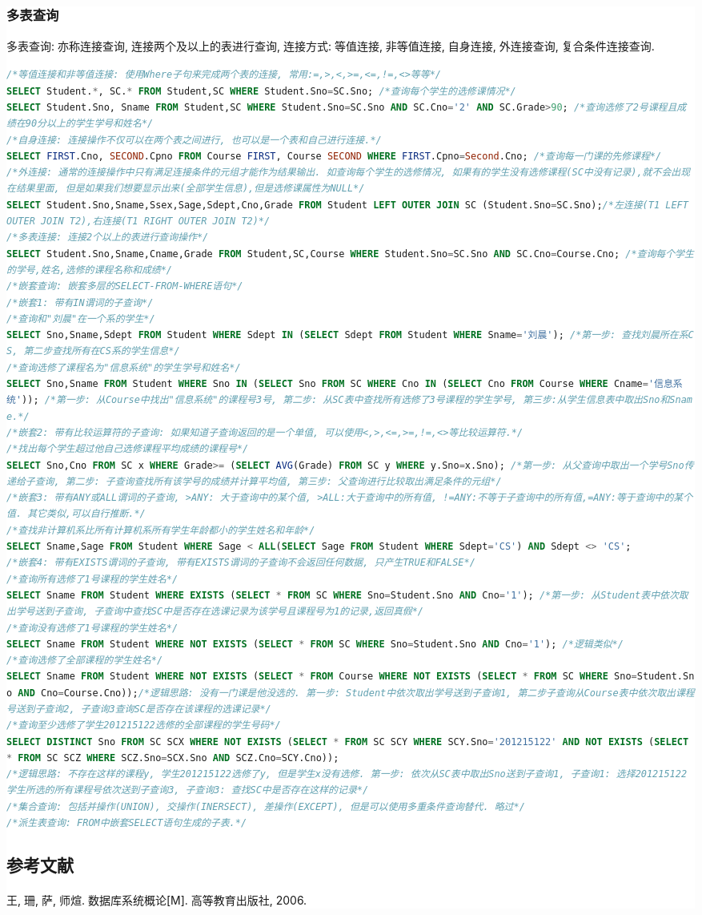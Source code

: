 ### 多表查询

多表查询: 亦称连接查询, 连接两个及以上的表进行查询, 连接方式: 等值连接, 非等值连接, 自身连接, 外连接查询, 复合条件连接查询.

```sql
/*等值连接和非等值连接: 使用Where子句来完成两个表的连接, 常用:=,>,<,>=,<=,!=,<>等等*/
SELECT Student.*, SC.* FROM Student,SC WHERE Student.Sno=SC.Sno; /*查询每个学生的选修课情况*/
SELECT Student.Sno, Sname FROM Student,SC WHERE Student.Sno=SC.Sno AND SC.Cno='2' AND SC.Grade>90; /*查询选修了2号课程且成绩在90分以上的学生学号和姓名*/
/*自身连接: 连接操作不仅可以在两个表之间进行, 也可以是一个表和自己进行连接.*/
SELECT FIRST.Cno, SECOND.Cpno FROM Course FIRST, Course SECOND WHERE FIRST.Cpno=Second.Cno; /*查询每一门课的先修课程*/
/*外连接: 通常的连接操作中只有满足连接条件的元组才能作为结果输出. 如查询每个学生的选修情况, 如果有的学生没有选修课程(SC中没有记录),就不会出现在结果里面, 但是如果我们想要显示出来(全部学生信息),但是选修课属性为NULL*/
SELECT Student.Sno,Sname,Ssex,Sage,Sdept,Cno,Grade FROM Student LEFT OUTER JOIN SC (Student.Sno=SC.Sno);/*左连接(T1 LEFT OUTER JOIN T2),右连接(T1 RIGHT OUTER JOIN T2)*/
/*多表连接: 连接2个以上的表进行查询操作*/
SELECT Student.Sno,Sname,Cname,Grade FROM Student,SC,Course WHERE Student.Sno=SC.Sno AND SC.Cno=Course.Cno; /*查询每个学生的学号,姓名,选修的课程名称和成绩*/
/*嵌套查询: 嵌套多层的SELECT-FROM-WHERE语句*/
/*嵌套1: 带有IN谓词的子查询*/
/*查询和"刘晨"在一个系的学生*/
SELECT Sno,Sname,Sdept FROM Student WHERE Sdept IN (SELECT Sdept FROM Student WHERE Sname='刘晨'); /*第一步: 查找刘晨所在系CS, 第二步查找所有在CS系的学生信息*/
/*查询选修了课程名为"信息系统"的学生学号和姓名*/
SELECT Sno,Sname FROM Student WHERE Sno IN (SELECT Sno FROM SC WHERE Cno IN (SELECT Cno FROM Course WHERE Cname='信息系统')); /*第一步: 从Course中找出"信息系统"的课程号3号, 第二步: 从SC表中查找所有选修了3号课程的学生学号, 第三步:从学生信息表中取出Sno和Sname.*/
/*嵌套2: 带有比较运算符的子查询: 如果知道子查询返回的是一个单值, 可以使用<,>,<=,>=,!=,<>等比较运算符.*/
/*找出每个学生超过他自己选修课程平均成绩的课程号*/
SELECT Sno,Cno FROM SC x WHERE Grade>= (SELECT AVG(Grade) FROM SC y WHERE y.Sno=x.Sno); /*第一步: 从父查询中取出一个学号Sno传递给子查询, 第二步: 子查询查找所有该学号的成绩并计算平均值, 第三步: 父查询进行比较取出满足条件的元组*/
/*嵌套3: 带有ANY或ALL谓词的子查询, >ANY: 大于查询中的某个值, >ALL:大于查询中的所有值, !=ANY:不等于子查询中的所有值,=ANY:等于查询中的某个值. 其它类似,可以自行推断.*/
/*查找非计算机系比所有计算机系所有学生年龄都小的学生姓名和年龄*/
SELECT Sname,Sage FROM Student WHERE Sage < ALL(SELECT Sage FROM Student WHERE Sdept='CS') AND Sdept <> 'CS';
/*嵌套4: 带有EXISTS谓词的子查询, 带有EXISTS谓词的子查询不会返回任何数据, 只产生TRUE和FALSE*/
/*查询所有选修了1号课程的学生姓名*/
SELECT Sname FROM Student WHERE EXISTS (SELECT * FROM SC WHERE Sno=Student.Sno AND Cno='1'); /*第一步: 从Student表中依次取出学号送到子查询, 子查询中查找SC中是否存在选课记录为该学号且课程号为1的记录,返回真假*/
/*查询没有选修了1号课程的学生姓名*/
SELECT Sname FROM Student WHERE NOT EXISTS (SELECT * FROM SC WHERE Sno=Student.Sno AND Cno='1'); /*逻辑类似*/
/*查询选修了全部课程的学生姓名*/
SELECT Sname FROM Student WHERE NOT EXISTS (SELECT * FROM Course WHERE NOT EXISTS (SELECT * FROM SC WHERE Sno=Student.Sno AND Cno=Course.Cno));/*逻辑思路: 没有一门课是他没选的. 第一步: Student中依次取出学号送到子查询1, 第二步子查询从Course表中依次取出课程号送到子查询2, 子查询3查询SC是否存在该课程的选课记录*/
/*查询至少选修了学生201215122选修的全部课程的学生号码*/
SELECT DISTINCT Sno FROM SC SCX WHERE NOT EXISTS (SELECT * FROM SC SCY WHERE SCY.Sno='201215122' AND NOT EXISTS (SELECT * FROM SC SCZ WHERE SCZ.Sno=SCX.Sno AND SCZ.Cno=SCY.Cno));
/*逻辑思路: 不存在这样的课程y, 学生201215122选修了y, 但是学生x没有选修. 第一步: 依次从SC表中取出Sno送到子查询1, 子查询1: 选择201215122学生所选的所有课程号依次送到子查询3, 子查询3: 查找SC中是否存在这样的记录*/
/*集合查询: 包括并操作(UNION), 交操作(INERSECT), 差操作(EXCEPT), 但是可以使用多重条件查询替代. 略过*/
/*派生表查询: FROM中嵌套SELECT语句生成的子表.*/
```

## 参考文献

王, 珊, 萨, 师煊. 数据库系统概论[M]. 高等教育出版社, 2006.
